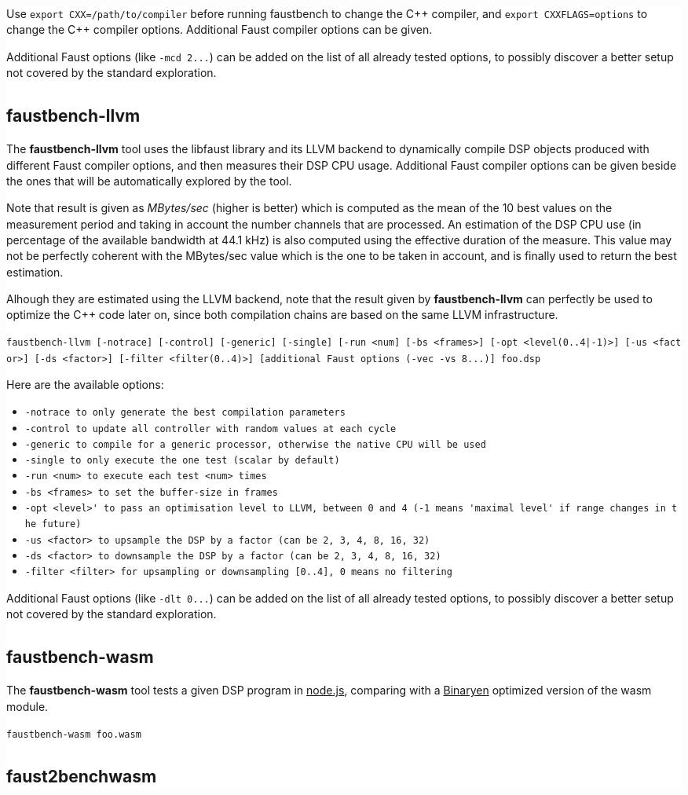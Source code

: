 Use `export CXX=/path/to/compiler` before running faustbench to change the C++ compiler, and `export CXXFLAGS=options` to change the C++ compiler options. Additional Faust compiler options can be given.

Additional Faust options (like `-mcd 2...`) can be added on the list of all already tested options, to possibly discover a better setup not covered by the standard exploration.

## faustbench-llvm

The **faustbench-llvm** tool uses the libfaust library and its LLVM backend to dynamically compile DSP objects produced with different Faust compiler options, and then measures their DSP CPU usage. Additional Faust compiler options can be given beside the ones that will be automatically explored by the tool.

Note that result is given as *MBytes/sec* (higher is better) which is computed as the mean of the 10 best values on the measurement period and taking in account the number channels that are processed. An estimation of the DSP CPU use (in percentage of the available bandwidth at 44.1 kHz) is also computed using the effective duration of the measure. This value may not be perfectly coherent with the MBytes/sec value which is the one to be taken in account, and is finally used to return the best estimation.

Alhough they are estimated using the LLVM backend, note that the result given by **faustbench-llvm** can perfectly be used to optimize the C++ code later on, since both compilation chains are based on the same LLVM infrastructure.

`faustbench-llvm [-notrace] [-control] [-generic] [-single] [-run <num] [-bs <frames>] [-opt <level(0..4|-1)>] [-us <factor>] [-ds <factor>] [-filter <filter(0..4)>] [additional Faust options (-vec -vs 8...)] foo.dsp` 

Here are the available options:

- `-notrace to only generate the best compilation parameters`
- `-control to update all controller with random values at each cycle`
- `-generic to compile for a generic processor, otherwise the native CPU will be used`
- `-single to only execute the one test (scalar by default)`
- `-run <num> to execute each test <num> times`
- `-bs <frames> to set the buffer-size in frames`
- `-opt <level>' to pass an optimisation level to LLVM, between 0 and 4 (-1 means 'maximal level' if range changes in the future)`
- `-us <factor> to upsample the DSP by a factor (can be 2, 3, 4, 8, 16, 32)`
- `-ds <factor> to downsample the DSP by a factor (can be 2, 3, 4, 8, 16, 32)`
- `-filter <filter> for upsampling or downsampling [0..4], 0 means no filtering`

Additional Faust options (like `-dlt 0...`) can be added on the list of all already tested options, to possibly discover a better setup not covered by the standard exploration.

## faustbench-wasm

The **faustbench-wasm** tool tests a given DSP program in [node.js](https://nodejs.org/en/), comparing with a [Binaryen](https://github.com/WebAssembly/binaryen) optimized version of the wasm module.

`faustbench-wasm foo.wasm` 

## faust2benchwasm
